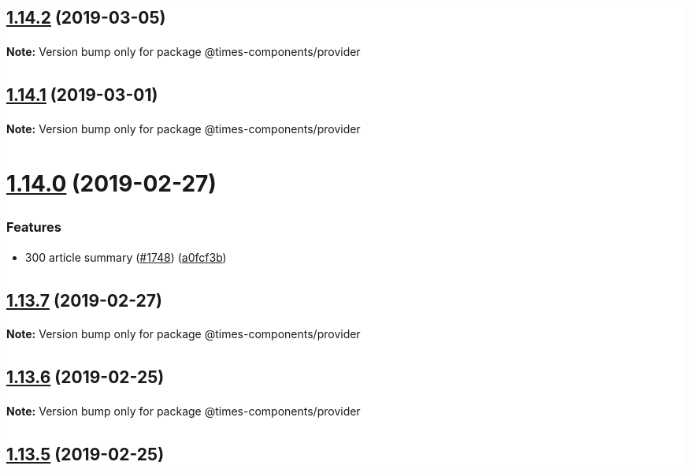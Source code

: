 

## [1.14.2](https://github.com/newsuk/times-components/compare/@times-components/provider@1.14.1...@times-components/provider@1.14.2) (2019-03-05)

**Note:** Version bump only for package @times-components/provider





## [1.14.1](https://github.com/newsuk/times-components/compare/@times-components/provider@1.14.0...@times-components/provider@1.14.1) (2019-03-01)

**Note:** Version bump only for package @times-components/provider





# [1.14.0](https://github.com/newsuk/times-components/compare/@times-components/provider@1.13.7...@times-components/provider@1.14.0) (2019-02-27)


### Features

* 300 article summary ([#1748](https://github.com/newsuk/times-components/issues/1748)) ([a0fcf3b](https://github.com/newsuk/times-components/commit/a0fcf3b))





## [1.13.7](https://github.com/newsuk/times-components/compare/@times-components/provider@1.13.6...@times-components/provider@1.13.7) (2019-02-27)

**Note:** Version bump only for package @times-components/provider





## [1.13.6](https://github.com/newsuk/times-components/compare/@times-components/provider@1.13.5...@times-components/provider@1.13.6) (2019-02-25)

**Note:** Version bump only for package @times-components/provider





## [1.13.5](https://github.com/newsuk/times-components/compare/@times-components/provider@1.13.4...@times-components/provider@1.13.5) (2019-02-25)
